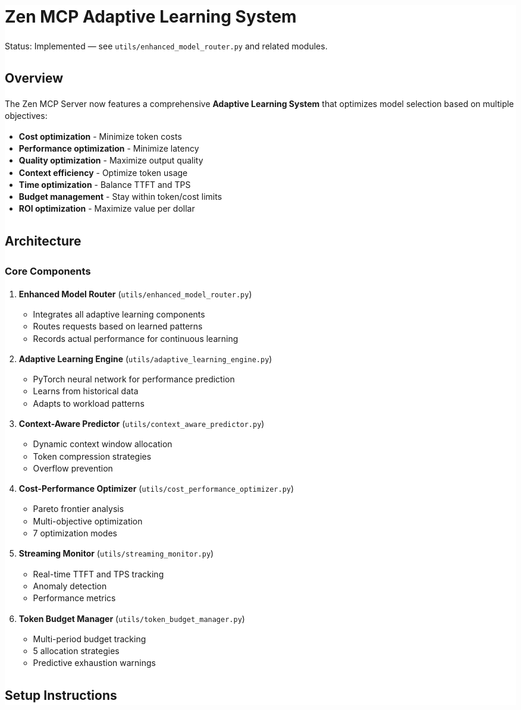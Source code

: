 # Zen MCP Adaptive Learning System
Status: Implemented — see `utils/enhanced_model_router.py` and related modules.

## Overview

The Zen MCP Server now features a comprehensive **Adaptive Learning System** that optimizes model selection based on multiple objectives:

- **Cost optimization** - Minimize token costs
- **Performance optimization** - Minimize latency  
- **Quality optimization** - Maximize output quality
- **Context efficiency** - Optimize token usage
- **Time optimization** - Balance TTFT and TPS
- **Budget management** - Stay within token/cost limits
- **ROI optimization** - Maximize value per dollar

## Architecture

### Core Components

1. **Enhanced Model Router** (`utils/enhanced_model_router.py`)
   - Integrates all adaptive learning components
   - Routes requests based on learned patterns
   - Records actual performance for continuous learning

2. **Adaptive Learning Engine** (`utils/adaptive_learning_engine.py`)
   - PyTorch neural network for performance prediction
   - Learns from historical data
   - Adapts to workload patterns

3. **Context-Aware Predictor** (`utils/context_aware_predictor.py`)
   - Dynamic context window allocation
   - Token compression strategies
   - Overflow prevention

4. **Cost-Performance Optimizer** (`utils/cost_performance_optimizer.py`)
   - Pareto frontier analysis
   - Multi-objective optimization
   - 7 optimization modes

5. **Streaming Monitor** (`utils/streaming_monitor.py`)
   - Real-time TTFT and TPS tracking
   - Anomaly detection
   - Performance metrics

6. **Token Budget Manager** (`utils/token_budget_manager.py`)
   - Multi-period budget tracking
   - 5 allocation strategies
   - Predictive exhaustion warnings

## Setup Instructions
